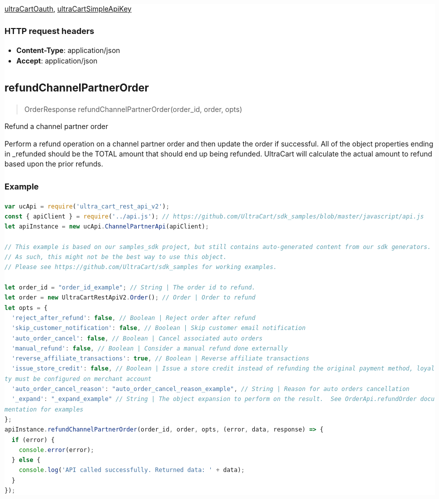 [ultraCartOauth](../README.md#ultraCartOauth), [ultraCartSimpleApiKey](../README.md#ultraCartSimpleApiKey)

### HTTP request headers

- **Content-Type**: application/json
- **Accept**: application/json


## refundChannelPartnerOrder

> OrderResponse refundChannelPartnerOrder(order_id, order, opts)

Refund a channel partner order

Perform a refund operation on a channel partner order and then update the order if successful.  All of the object properties ending in _refunded should be the TOTAL amount that should end up being refunded.  UltraCart will calculate the actual amount to refund based upon the prior refunds. 

### Example

```javascript
var ucApi = require('ultra_cart_rest_api_v2');
const { apiClient } = require('../api.js'); // https://github.com/UltraCart/sdk_samples/blob/master/javascript/api.js
let apiInstance = new ucApi.ChannelPartnerApi(apiClient);

// This example is based on our samples_sdk project, but still contains auto-generated content from our sdk generators.
// As such, this might not be the best way to use this object.
// Please see https://github.com/UltraCart/sdk_samples for working examples.

let order_id = "order_id_example"; // String | The order id to refund.
let order = new UltraCartRestApiV2.Order(); // Order | Order to refund
let opts = {
  'reject_after_refund': false, // Boolean | Reject order after refund
  'skip_customer_notification': false, // Boolean | Skip customer email notification
  'auto_order_cancel': false, // Boolean | Cancel associated auto orders
  'manual_refund': false, // Boolean | Consider a manual refund done externally
  'reverse_affiliate_transactions': true, // Boolean | Reverse affiliate transactions
  'issue_store_credit': false, // Boolean | Issue a store credit instead of refunding the original payment method, loyalty must be configured on merchant account
  'auto_order_cancel_reason': "auto_order_cancel_reason_example", // String | Reason for auto orders cancellation
  '_expand': "_expand_example" // String | The object expansion to perform on the result.  See OrderApi.refundOrder documentation for examples
};
apiInstance.refundChannelPartnerOrder(order_id, order, opts, (error, data, response) => {
  if (error) {
    console.error(error);
  } else {
    console.log('API called successfully. Returned data: ' + data);
  }
});
```
